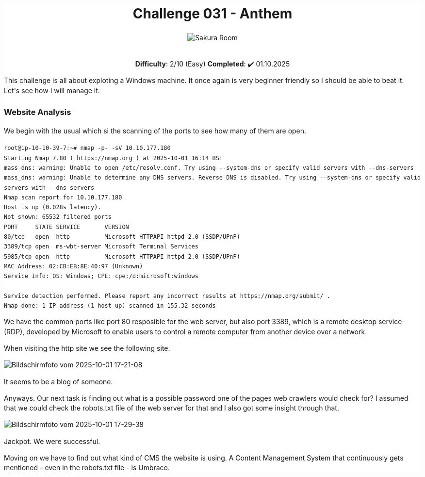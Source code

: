 <h1 align="center">Challenge 031 - Anthem </h1>
<div align="center">
  <img src="https://github.com/user-attachments/assets/2b1bf64b-e488-4a64-9e95-a2a4769d6234" alt="Sakura Room" width="90" height="90" />
</div>
<br>
<p align="center"> <b>Difficulty</b>: 2/10 (Easy) <b>Completed</b>: ✔️ 01.10.2025  </p>

This challenge is all about exploting a Windows machine. It once again is very beginner friendly so I should be able to beat it. Let's see how I will manage it.

### Website Analysis

We begin with the usual which si the scanning of the ports to see how many of them are open.

```
root@ip-10-10-39-7:~# nmap -p- -sV 10.10.177.180
Starting Nmap 7.80 ( https://nmap.org ) at 2025-10-01 16:14 BST
mass_dns: warning: Unable to open /etc/resolv.conf. Try using --system-dns or specify valid servers with --dns-servers
mass_dns: warning: Unable to determine any DNS servers. Reverse DNS is disabled. Try using --system-dns or specify valid servers with --dns-servers
Nmap scan report for 10.10.177.180
Host is up (0.028s latency).
Not shown: 65532 filtered ports
PORT     STATE SERVICE       VERSION
80/tcp   open  http          Microsoft HTTPAPI httpd 2.0 (SSDP/UPnP)
3389/tcp open  ms-wbt-server Microsoft Terminal Services
5985/tcp open  http          Microsoft HTTPAPI httpd 2.0 (SSDP/UPnP)
MAC Address: 02:CB:EB:8E:40:97 (Unknown)
Service Info: OS: Windows; CPE: cpe:/o:microsoft:windows

Service detection performed. Please report any incorrect results at https://nmap.org/submit/ .
Nmap done: 1 IP address (1 host up) scanned in 155.32 seconds
```

We have the common ports like port 80 resposible for the web server, but also port 3389, which is a remote desktop service (RDP), developed by Microsoft to enable users to control a remote computer from another device over a network.

When visiting the http site we see the following site.

<img width="1133" height="763" alt="Bildschirmfoto vom 2025-10-01 17-21-08" src="https://github.com/user-attachments/assets/b5cc835b-a7a1-4105-ac75-3dc56a4ed5ba" />

It seems to be a blog of someone.

Anyways. Our next task is finding out what is a possible password one of the pages web crawlers would check for? I assumed that we could check the robots.txt file of the web server for that and I also got some insight through that.

<img width="451" height="281" alt="Bildschirmfoto vom 2025-10-01 17-29-38" src="https://github.com/user-attachments/assets/761ae911-6585-4d56-a5f8-4f77c36d0f51" />

Jackpot. We were successful.

Moving on we have to find out what kind of CMS the website is using. A Content Management System that continuously gets mentioned - even in the robots.txt file - is Umbraco.
